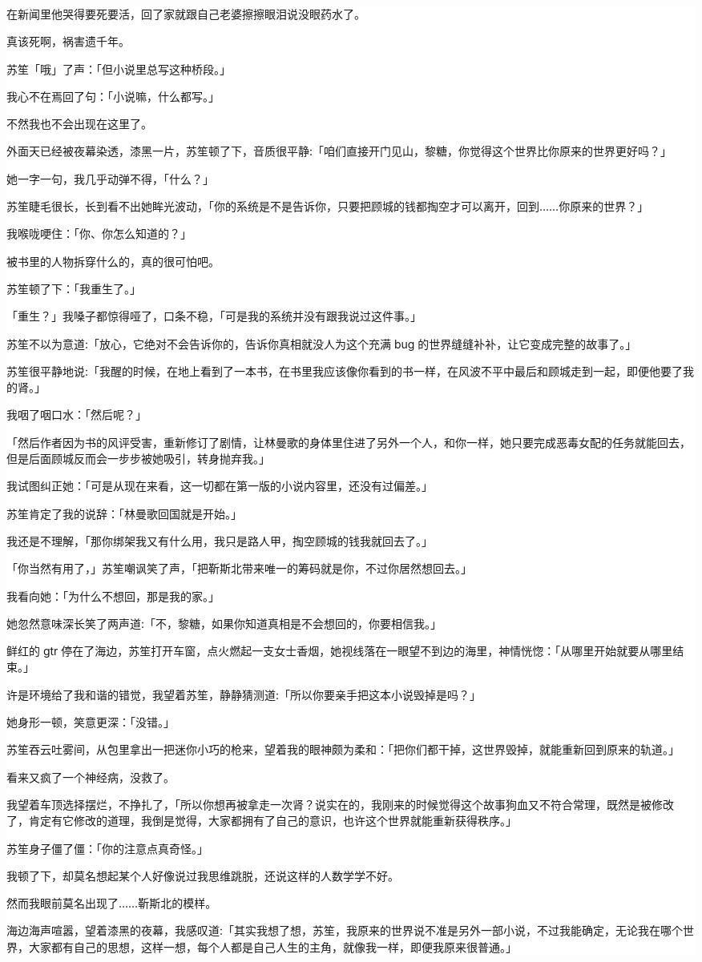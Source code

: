 在新闻里他哭得要死要活，回了家就跟自己老婆擦擦眼泪说没眼药水了。

真该死啊，祸害遗千年。

苏笙「哦」了声：「但小说里总写这种桥段。」

我心不在焉回了句：「小说嘛，什么都写。」

不然我也不会出现在这里了。

外面天已经被夜幕染透，漆黑一片，苏笙顿了下，音质很平静:「咱们直接开门见山，黎糖，你觉得这个世界比你原来的世界更好吗？」

她一字一句，我几乎动弹不得，「什么？」

苏笙睫毛很长，长到看不出她眸光波动，「你的系统是不是告诉你，只要把顾城的钱都掏空才可以离开，回到……你原来的世界？」

我喉咙哽住：「你、你怎么知道的？」

被书里的人物拆穿什么的，真的很可怕吧。

苏笙顿了下：「我重生了。」

「重生？」我嗓子都惊得哑了，口条不稳，「可是我的系统并没有跟我说过这件事。」

苏笙不以为意道:「放心，它绝对不会告诉你的，告诉你真相就没人为这个充满 bug 的世界缝缝补补，让它变成完整的故事了。」

苏笙很平静地说:「我醒的时候，在地上看到了一本书，在书里我应该像你看到的书一样，在风波不平中最后和顾城走到一起，即便他要了我的肾。」

我咽了咽口水：「然后呢？」

「然后作者因为书的风评受害，重新修订了剧情，让林曼歌的身体里住进了另外一个人，和你一样，她只要完成恶毒女配的任务就能回去，但是后面顾城反而会一步步被她吸引，转身抛弃我。」

我试图纠正她：「可是从现在来看，这一切都在第一版的小说内容里，还没有过偏差。」

苏笙肯定了我的说辞：「林曼歌回国就是开始。」

我还是不理解，「那你绑架我又有什么用，我只是路人甲，掏空顾城的钱我就回去了。」

「你当然有用了，」苏笙嘲讽笑了声，「把靳斯北带来唯一的筹码就是你，不过你居然想回去。」

我看向她：「为什么不想回，那是我的家。」

她忽然意味深长笑了两声道:「不，黎糖，如果你知道真相是不会想回的，你要相信我。」

鲜红的 gtr 停在了海边，苏笙打开车窗，点火燃起一支女士香烟，她视线落在一眼望不到边的海里，神情恍惚：「从哪里开始就要从哪里结束。」

许是环境给了我和谐的错觉，我望着苏笙，静静猜测道:「所以你要亲手把这本小说毁掉是吗？」

她身形一顿，笑意更深：「没错。」

苏笙吞云吐雾间，从包里拿出一把迷你小巧的枪来，望着我的眼神颇为柔和：「把你们都干掉，这世界毁掉，就能重新回到原来的轨道。」

看来又疯了一个神经病，没救了。

我望着车顶选择摆烂，不挣扎了，「所以你想再被拿走一次肾？说实在的，我刚来的时候觉得这个故事狗血又不符合常理，既然是被修改了，肯定有它修改的道理，我倒是觉得，大家都拥有了自己的意识，也许这个世界就能重新获得秩序。」

苏笙身子僵了僵：「你的注意点真奇怪。」

我顿了下，却莫名想起某个人好像说过我思维跳脱，还说这样的人数学学不好。

然而我眼前莫名出现了……靳斯北的模样。

海边海声喧嚣，望着漆黑的夜幕，我感叹道:「其实我想了想，苏笙，我原来的世界说不准是另外一部小说，不过我能确定，无论我在哪个世界，大家都有自己的思想，这样一想，每个人都是自己人生的主角，就像我一样，即便我原来很普通。」
